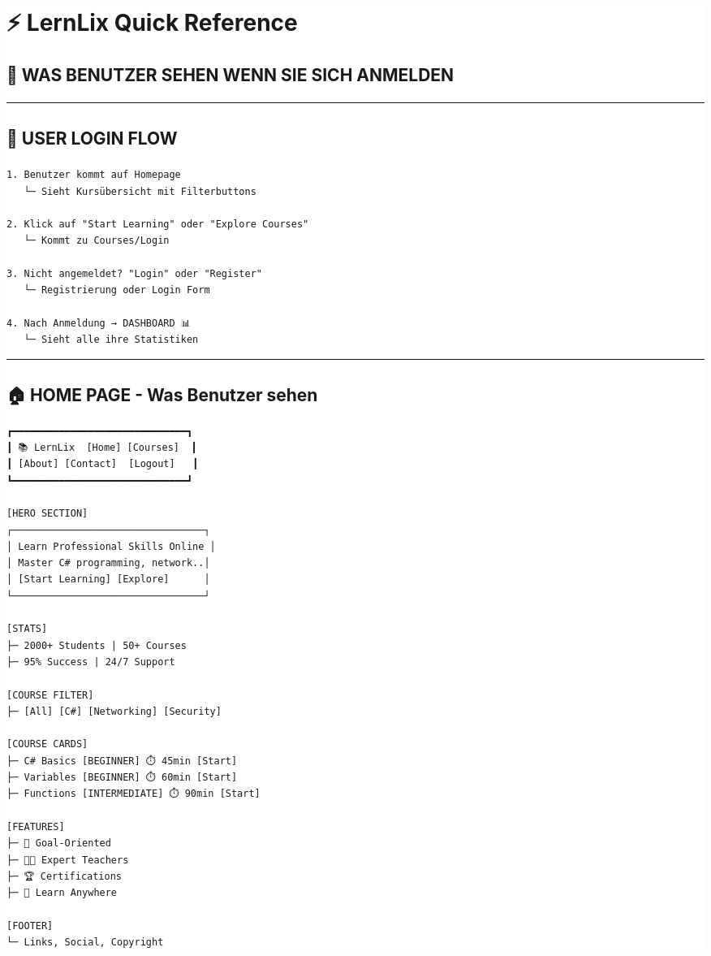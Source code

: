 # ⚡ LernLix Quick Reference

## 🎯 WAS BENUTZER SEHEN WENN SIE SICH ANMELDEN

---

## 📱 **USER LOGIN FLOW**

```
1. Benutzer kommt auf Homepage
   └─ Sieht Kursübersicht mit Filterbuttons
   
2. Klick auf "Start Learning" oder "Explore Courses"
   └─ Kommt zu Courses/Login

3. Nicht angemeldet? "Login" oder "Register"
   └─ Registrierung oder Login Form

4. Nach Anmeldung → DASHBOARD 📊
   └─ Sieht alle ihre Statistiken
```

---

## 🏠 **HOME PAGE - Was Benutzer sehen**

```
┏━━━━━━━━━━━━━━━━━━━━━━━━━━━━━━┓
┃ 📚 LernLix  [Home] [Courses]  ┃
┃ [About] [Contact]  [Logout]   ┃
┗━━━━━━━━━━━━━━━━━━━━━━━━━━━━━━┛

[HERO SECTION]
┌─────────────────────────────────┐
│ Learn Professional Skills Online │
│ Master C# programming, network..│
│ [Start Learning] [Explore]      │
└─────────────────────────────────┘

[STATS]
├─ 2000+ Students | 50+ Courses
├─ 95% Success | 24/7 Support

[COURSE FILTER]
├─ [All] [C#] [Networking] [Security]

[COURSE CARDS]
├─ C# Basics [BEGINNER] ⏱️ 45min [Start]
├─ Variables [BEGINNER] ⏱️ 60min [Start]
├─ Functions [INTERMEDIATE] ⏱️ 90min [Start]

[FEATURES]
├─ 🎯 Goal-Oriented
├─ 👨‍🏫 Expert Teachers
├─ 🏆 Certifications
├─ 📱 Learn Anywhere

[FOOTER]
└─ Links, Social, Copyright
```
